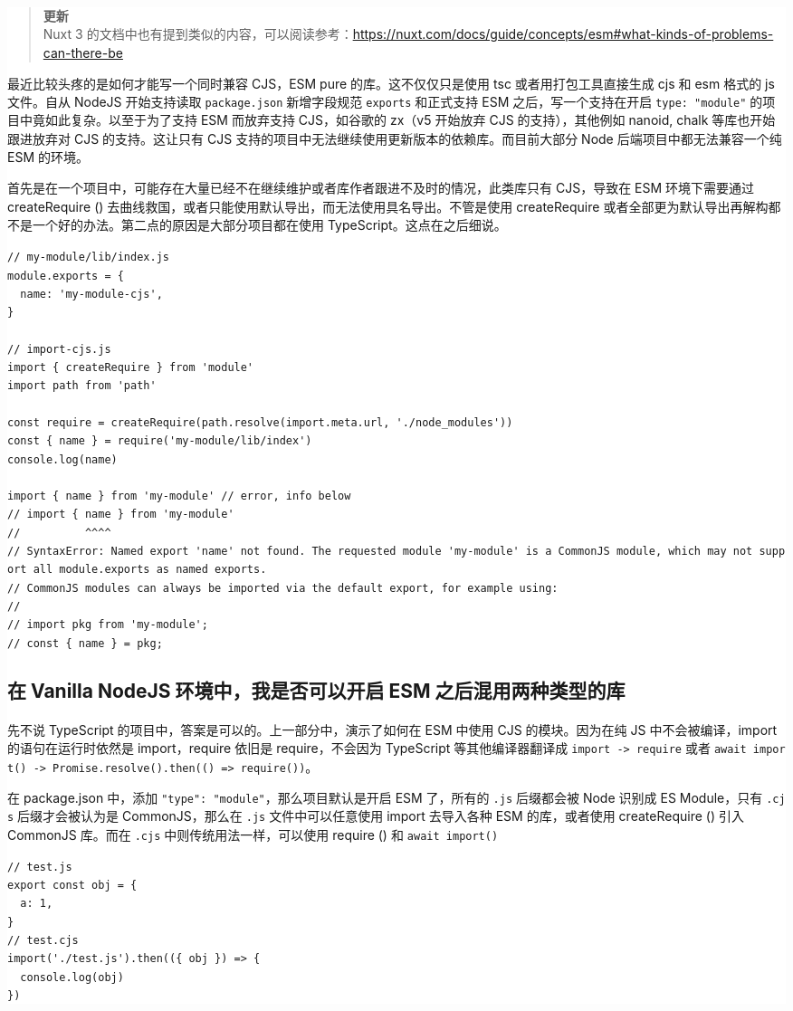 > **更新**\
> Nuxt 3 的文档中也有提到类似的内容，可以阅读参考：<https://nuxt.com/docs/guide/concepts/esm#what-kinds-of-problems-can-there-be>

最近比较头疼的是如何才能写一个同时兼容 CJS，ESM pure 的库。这不仅仅只是使用 tsc 或者用打包工具直接生成 cjs 和 esm 格式的 js 文件。自从 NodeJS 开始支持读取 `package.json` 新增字段规范 `exports` 和正式支持 ESM 之后，写一个支持在开启 `type: "module"` 的项目中竟如此复杂。以至于为了支持 ESM 而放弃支持 CJS，如谷歌的 zx（v5 开始放弃 CJS 的支持），其他例如 nanoid, chalk 等库也开始跟进放弃对 CJS 的支持。这让只有 CJS 支持的项目中无法继续使用更新版本的依赖库。而目前大部分 Node 后端项目中都无法兼容一个纯 ESM 的环境。

首先是在一个项目中，可能存在大量已经不在继续维护或者库作者跟进不及时的情况，此类库只有 CJS，导致在 ESM 环境下需要通过 createRequire () 去曲线救国，或者只能使用默认导出，而无法使用具名导出。不管是使用 createRequire 或者全部更为默认导出再解构都不是一个好的办法。第二点的原因是大部分项目都在使用 TypeScript。这点在之后细说。

```
// my-module/lib/index.js
module.exports = {
  name: 'my-module-cjs',
}

// import-cjs.js
import { createRequire } from 'module'
import path from 'path'

const require = createRequire(path.resolve(import.meta.url, './node_modules'))
const { name } = require('my-module/lib/index')
console.log(name)

import { name } from 'my-module' // error, info below
// import { name } from 'my-module'
//          ^^^^
// SyntaxError: Named export 'name' not found. The requested module 'my-module' is a CommonJS module, which may not support all module.exports as named exports.
// CommonJS modules can always be imported via the default export, for example using:
// 
// import pkg from 'my-module';
// const { name } = pkg;
```

## 在 Vanilla NodeJS 环境中，我是否可以开启 ESM 之后混用两种类型的库

先不说 TypeScript 的项目中，答案是可以的。上一部分中，演示了如何在 ESM 中使用 CJS 的模块。因为在纯 JS 中不会被编译，import 的语句在运行时依然是 import，require 依旧是 require，不会因为 TypeScript 等其他编译器翻译成 `import -> require` 或者 `await import() -> Promise.resolve().then(() => require())`。

在 package.json 中，添加 `"type": "module"`，那么项目默认是开启 ESM 了，所有的 `.js` 后缀都会被 Node 识别成 ES Module，只有 `.cjs` 后缀才会被认为是 CommonJS，那么在 `.js` 文件中可以任意使用 import 去导入各种 ESM 的库，或者使用 createRequire () 引入 CommonJS 库。而在 `.cjs` 中则传统用法一样，可以使用 require () 和 `await import()`

```
// test.js
export const obj = {
  a: 1,
}
// test.cjs
import('./test.js').then(({ obj }) => {
  console.log(obj)
})
```
